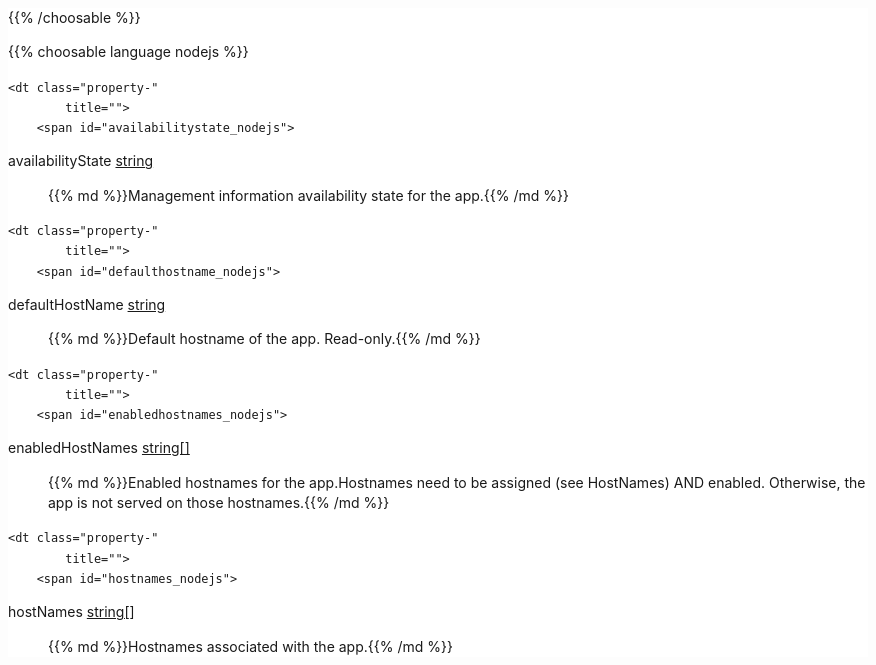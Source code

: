 </dl>
{{% /choosable %}}


{{% choosable language nodejs %}}
<dl class="resources-properties">

    <dt class="property-"
            title="">
        <span id="availabilitystate_nodejs">
<a href="#availabilitystate_nodejs" style="color: inherit; text-decoration: inherit;">availability<wbr>State</a>
</span> 
        <span class="property-indicator"></span>
        <span class="property-type"><a href="https://developer.mozilla.org/en-US/docs/Web/JavaScript/Reference/Global_Objects/string">string</a></span>
    </dt>
    <dd>{{% md %}}Management information availability state for the app.{{% /md %}}</dd>

    <dt class="property-"
            title="">
        <span id="defaulthostname_nodejs">
<a href="#defaulthostname_nodejs" style="color: inherit; text-decoration: inherit;">default<wbr>Host<wbr>Name</a>
</span> 
        <span class="property-indicator"></span>
        <span class="property-type"><a href="https://developer.mozilla.org/en-US/docs/Web/JavaScript/Reference/Global_Objects/string">string</a></span>
    </dt>
    <dd>{{% md %}}Default hostname of the app. Read-only.{{% /md %}}</dd>

    <dt class="property-"
            title="">
        <span id="enabledhostnames_nodejs">
<a href="#enabledhostnames_nodejs" style="color: inherit; text-decoration: inherit;">enabled<wbr>Host<wbr>Names</a>
</span> 
        <span class="property-indicator"></span>
        <span class="property-type"><a href="https://developer.mozilla.org/en-US/docs/Web/JavaScript/Reference/Global_Objects/string">string[]</a></span>
    </dt>
    <dd>{{% md %}}Enabled hostnames for the app.Hostnames need to be assigned (see HostNames) AND enabled. Otherwise,
the app is not served on those hostnames.{{% /md %}}</dd>

    <dt class="property-"
            title="">
        <span id="hostnames_nodejs">
<a href="#hostnames_nodejs" style="color: inherit; text-decoration: inherit;">host<wbr>Names</a>
</span> 
        <span class="property-indicator"></span>
        <span class="property-type"><a href="https://developer.mozilla.org/en-US/docs/Web/JavaScript/Reference/Global_Objects/string">string[]</a></span>
    </dt>
    <dd>{{% md %}}Hostnames associated with the app.{{% /md %}}</dd>
